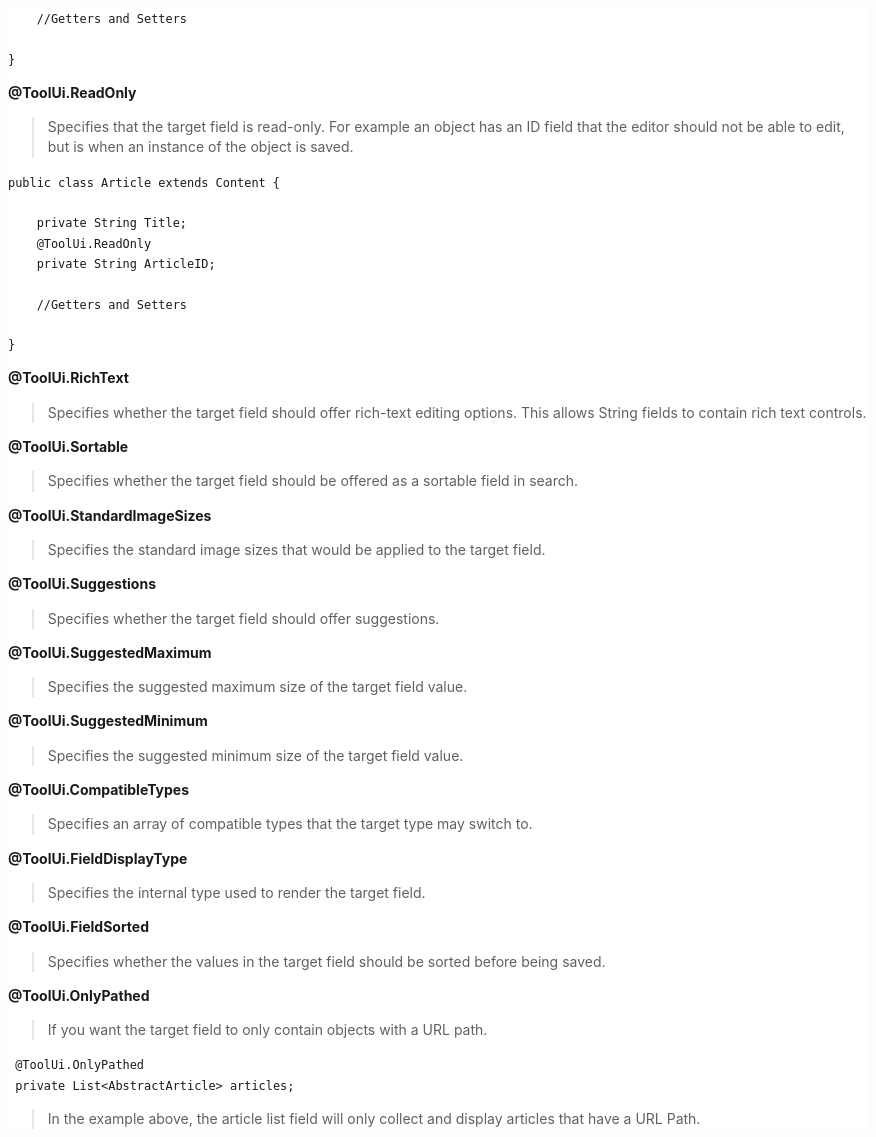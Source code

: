 	    //Getters and Setters
	    
	}

**@ToolUi.ReadOnly**

> Specifies that the target field is read-only. For example an object has an ID field that the editor should not be able to edit, but is when an instance of the object is saved. 

    public class Article extends Content {
        
        private String Title;
        @ToolUi.ReadOnly
        private String ArticleID;
        
        //Getters and Setters
        
    }

**@ToolUi.RichText**

> Specifies whether the target field should offer rich-text editing options. This allows String fields to contain rich text controls.

**@ToolUi.Sortable**

> Specifies whether the target field should be offered as a sortable field in search.

**@ToolUi.StandardImageSizes**

> Specifies the standard image sizes that would be applied to the target field. 

**@ToolUi.Suggestions**

> Specifies whether the target field should offer suggestions.

**@ToolUi.SuggestedMaximum**

> Specifies the suggested maximum size of the target field value.

**@ToolUi.SuggestedMinimum**

> Specifies the suggested minimum size of the target field value.

**@ToolUi.CompatibleTypes**

> Specifies an array of compatible types that the target type may switch to.


**@ToolUi.FieldDisplayType**

> Specifies the internal type used to render the target field.

**@ToolUi.FieldSorted**

> Specifies whether the values in the target field should be sorted before being saved.

**@ToolUi.OnlyPathed**

> If you want the target field to only contain objects with a URL path.

     @ToolUi.OnlyPathed
     private List<AbstractArticle> articles;

> In the example above, the article list field will only collect and display articles that have a URL Path.

</div>